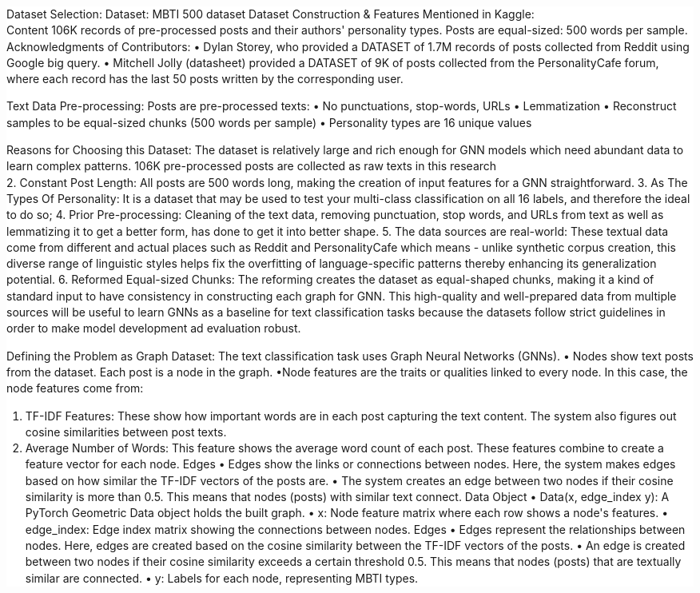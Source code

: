 Dataset Selection: 
Dataset: MBTI 500 dataset 
Dataset Construction & Features Mentioned in Kaggle:   
Content 
106K records of pre-processed posts and their authors' personality types. Posts are equal-sized: 500 words per sample. 
Acknowledgments of Contributors: 
•	Dylan Storey, who provided a DATASET of 1.7M records of posts collected from Reddit using Google big query. 
•	Mitchell Jolly (datasheet) provided a DATASET of 9K of posts collected from the PersonalityCafe forum, where each record has the last 50 posts written by the corresponding user. 
 
Text Data Pre-processing: 
Posts are pre-processed texts: 
•	No punctuations, stop-words, URLs 
•	Lemmatization 
•	Reconstruct samples to be equal-sized chunks (500 words per sample) 
•	Personality types are 16 unique values 
 
 
Reasons for Choosing this Dataset: 
The dataset is relatively large and rich enough for GNN models which need abundant data to learn complex patterns. 106K pre-processed posts are collected  as raw texts in this research  
2.	Constant Post Length: All posts are 500 words long, making the creation of input features for a GNN straightforward. 
3.	As The Types Of Personality: It is a dataset that may be used to test your multi-class classification on all 16 labels, and therefore the ideal to do so; 
4.	Prior Pre-processing: Cleaning of the text data, removing punctuation, stop words, and URLs from text as well as lemmatizing it to get a better form, has done to get it into better shape. 
5.	The data sources are real-world: These textual data come from different and actual places such as Reddit and PersonalityCafe which means - unlike synthetic corpus creation, this diverse range of linguistic styles helps fix the overfitting of language-specific patterns thereby enhancing its generalization potential. 
6.	Reformed Equal-sized Chunks: The reforming creates the dataset as equal-shaped chunks, making it a kind of standard input to have consistency in constructing each graph for GNN. 
This high-quality and well-prepared data from multiple sources will be useful to learn GNNs as a baseline for text classification tasks because the datasets follow strict guidelines in order to make model development ad evaluation robust. 
 
 
 
 
 
 
 
 
Defining the Problem as Graph Dataset: 
The text classification task uses Graph Neural Networks (GNNs). 
• Nodes show text posts from the dataset. Each post is a node in the graph. 
•Node features are the traits or qualities linked to every node. In this case, the node features come from: 
1.	TF-IDF Features: These show how important words are in each post capturing the text content. The system also figures out cosine similarities between post texts.  
2.	Average Number of Words: This feature shows the average word count of each post.     These features combine to create a feature vector for each node. Edges 
•	Edges show the links or connections between nodes. Here, the system makes edges based on how similar the TF-IDF vectors of the posts are. 
•	The system creates an edge between two nodes if their cosine similarity is more than 
0.5. This means that nodes (posts) with similar text connect. 
Data Object 
•	Data(x, edge_index y): A PyTorch Geometric Data object holds the built graph. 
•	x: Node feature matrix where each row shows a node's features. 
•	edge_index: Edge index matrix showing the connections between nodes. Edges 
•	Edges represent the relationships  between nodes. Here, edges are created based on the cosine similarity between the TF-IDF vectors of the posts. 
•	An edge is created between two nodes if their cosine similarity exceeds a certain threshold 0.5. This means that nodes (posts) that are textually similar are connected. 
•	y: Labels for each node, representing  MBTI types. 
 